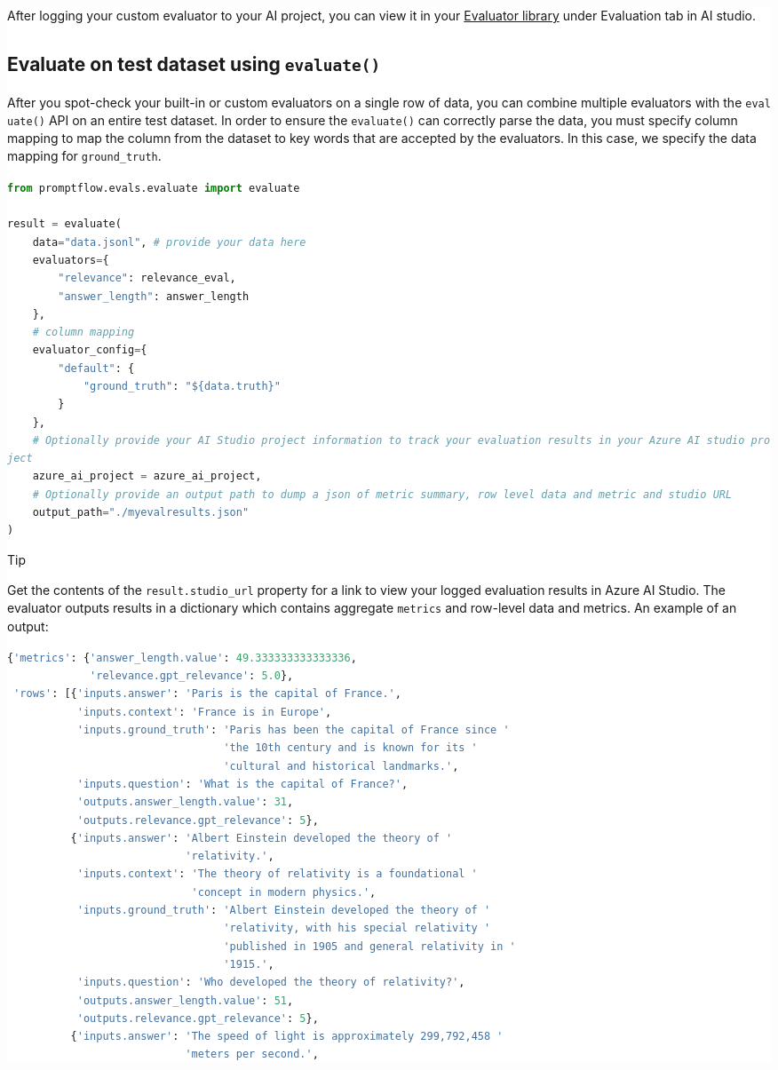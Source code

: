 ```python
```
After logging your custom evaluator to your AI project, you can view it in your [Evaluator library](https://learn.microsoft.com/en-us/azure/ai-studio/how-to/evaluate-generative-ai-app#view-and-manage-the-evaluators-in-the-evaluator-library) under Evaluation tab in AI studio.
## Evaluate on test dataset using `evaluate()`
After you spot-check your built-in or custom evaluators on a single row of data, you can combine multiple evaluators with the `evaluate()` API on an entire test dataset. In order to ensure the `evaluate()` can correctly parse the data, you must specify column mapping to map the column from the dataset to key words that are accepted by the evaluators. In this case, we specify the data mapping for `ground_truth`. 
```python
from promptflow.evals.evaluate import evaluate

result = evaluate(
    data="data.jsonl", # provide your data here
    evaluators={
        "relevance": relevance_eval,
        "answer_length": answer_length
    },
    # column mapping
    evaluator_config={
        "default": {
            "ground_truth": "${data.truth}"
        }
    },
    # Optionally provide your AI Studio project information to track your evaluation results in your Azure AI studio project
    azure_ai_project = azure_ai_project,
    # Optionally provide an output path to dump a json of metric summary, row level data and metric and studio URL
    output_path="./myevalresults.json"
)
```
> [!TIP]
> Get the contents of the `result.studio_url` property for a link to view your logged evaluation results in Azure AI Studio.
The evaluator outputs results in a dictionary which contains aggregate `metrics` and row-level data and metrics. An example of an output:
```python
{'metrics': {'answer_length.value': 49.333333333333336,
             'relevance.gpt_relevance': 5.0},
 'rows': [{'inputs.answer': 'Paris is the capital of France.',
           'inputs.context': 'France is in Europe',
           'inputs.ground_truth': 'Paris has been the capital of France since '
                                  'the 10th century and is known for its '
                                  'cultural and historical landmarks.',
           'inputs.question': 'What is the capital of France?',
           'outputs.answer_length.value': 31,
           'outputs.relevance.gpt_relevance': 5},
          {'inputs.answer': 'Albert Einstein developed the theory of '
                            'relativity.',
           'inputs.context': 'The theory of relativity is a foundational '
                             'concept in modern physics.',
           'inputs.ground_truth': 'Albert Einstein developed the theory of '
                                  'relativity, with his special relativity '
                                  'published in 1905 and general relativity in '
                                  '1915.',
           'inputs.question': 'Who developed the theory of relativity?',
           'outputs.answer_length.value': 51,
           'outputs.relevance.gpt_relevance': 5},
          {'inputs.answer': 'The speed of light is approximately 299,792,458 '
                            'meters per second.',
```